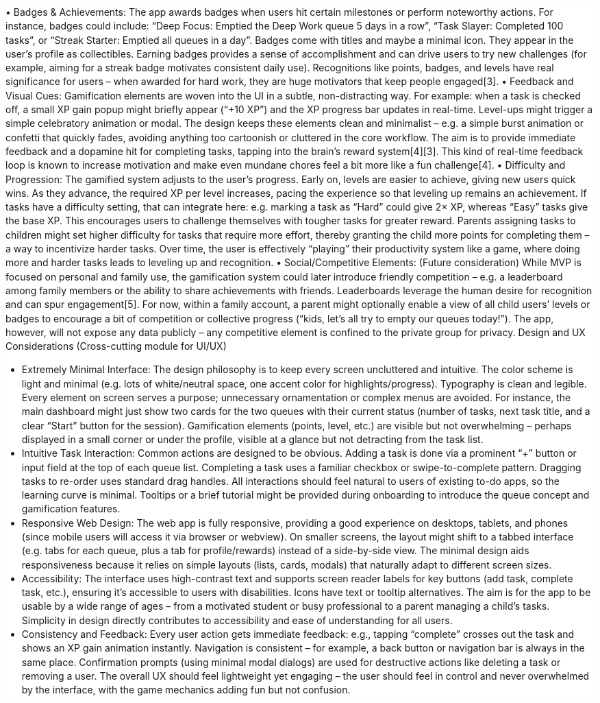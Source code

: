 •	Badges & Achievements: The app awards badges when users hit certain milestones or perform noteworthy actions. For instance, badges could include: “Deep Focus: Emptied the Deep Work queue 5 days in a row”, “Task Slayer: Completed 100 tasks”, or “Streak Starter: Emptied all queues in a day”. Badges come with titles and maybe a minimal icon. They appear in the user’s profile as collectibles. Earning badges provides a sense of accomplishment and can drive users to try new challenges (for example, aiming for a streak badge motivates consistent daily use). Recognitions like points, badges, and levels have real significance for users – when awarded for hard work, they are huge motivators that keep people engaged[3].
•	Feedback and Visual Cues: Gamification elements are woven into the UI in a subtle, non-distracting way. For example: when a task is checked off, a small XP gain popup might briefly appear (“+10 XP”) and the XP progress bar updates in real-time. Level-ups might trigger a simple celebratory animation or modal. The design keeps these elements clean and minimalist – e.g. a simple burst animation or confetti that quickly fades, avoiding anything too cartoonish or cluttered in the core workflow. The aim is to provide immediate feedback and a dopamine hit for completing tasks, tapping into the brain’s reward system[4][3]. This kind of real-time feedback loop is known to increase motivation and make even mundane chores feel a bit more like a fun challenge[4].
•	Difficulty and Progression: The gamified system adjusts to the user’s progress. Early on, levels are easier to achieve, giving new users quick wins. As they advance, the required XP per level increases, pacing the experience so that leveling up remains an achievement. If tasks have a difficulty setting, that can integrate here: e.g. marking a task as “Hard” could give 2× XP, whereas “Easy” tasks give the base XP. This encourages users to challenge themselves with tougher tasks for greater reward. Parents assigning tasks to children might set higher difficulty for tasks that require more effort, thereby granting the child more points for completing them – a way to incentivize harder tasks. Over time, the user is effectively “playing” their productivity system like a game, where doing more and harder tasks leads to leveling up and recognition.
•	Social/Competitive Elements: (Future consideration) While MVP is focused on personal and family use, the gamification system could later introduce friendly competition – e.g. a leaderboard among family members or the ability to share achievements with friends. Leaderboards leverage the human desire for recognition and can spur engagement[5]. For now, within a family account, a parent might optionally enable a view of all child users’ levels or badges to encourage a bit of competition or collective progress (“kids, let’s all try to empty our queues today!”). The app, however, will not expose any data publicly – any competitive element is confined to the private group for privacy.
Design and UX Considerations
(Cross-cutting module for UI/UX)
- Extremely Minimal Interface: The design philosophy is to keep every screen uncluttered and intuitive. The color scheme is light and minimal (e.g. lots of white/neutral space, one accent color for highlights/progress). Typography is clean and legible. Every element on screen serves a purpose; unnecessary ornamentation or complex menus are avoided. For instance, the main dashboard might just show two cards for the two queues with their current status (number of tasks, next task title, and a clear “Start” button for the session). Gamification elements (points, level, etc.) are visible but not overwhelming – perhaps displayed in a small corner or under the profile, visible at a glance but not detracting from the task list.
- Intuitive Task Interaction: Common actions are designed to be obvious. Adding a task is done via a prominent “+” button or input field at the top of each queue list. Completing a task uses a familiar checkbox or swipe-to-complete pattern. Dragging tasks to re-order uses standard drag handles. All interactions should feel natural to users of existing to-do apps, so the learning curve is minimal. Tooltips or a brief tutorial might be provided during onboarding to introduce the queue concept and gamification features.
- Responsive Web Design: The web app is fully responsive, providing a good experience on desktops, tablets, and phones (since mobile users will access it via browser or webview). On smaller screens, the layout might shift to a tabbed interface (e.g. tabs for each queue, plus a tab for profile/rewards) instead of a side-by-side view. The minimal design aids responsiveness because it relies on simple layouts (lists, cards, modals) that naturally adapt to different screen sizes.
- Accessibility: The interface uses high-contrast text and supports screen reader labels for key buttons (add task, complete task, etc.), ensuring it’s accessible to users with disabilities. Icons have text or tooltip alternatives. The aim is for the app to be usable by a wide range of ages – from a motivated student or busy professional to a parent managing a child’s tasks. Simplicity in design directly contributes to accessibility and ease of understanding for all users.
- Consistency and Feedback: Every user action gets immediate feedback: e.g., tapping “complete” crosses out the task and shows an XP gain animation instantly. Navigation is consistent – for example, a back button or navigation bar is always in the same place. Confirmation prompts (using minimal modal dialogs) are used for destructive actions like deleting a task or removing a user. The overall UX should feel lightweight yet engaging – the user should feel in control and never overwhelmed by the interface, with the game mechanics adding fun but not confusion.